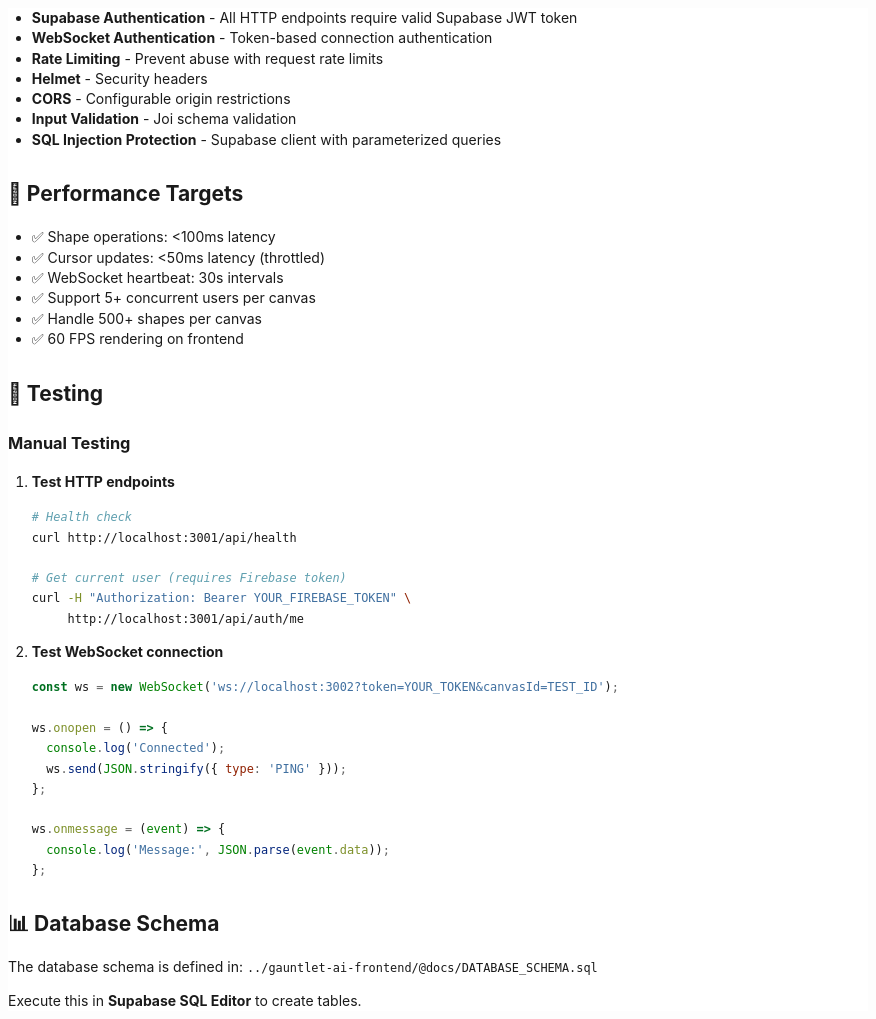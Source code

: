 - **Supabase Authentication** - All HTTP endpoints require valid Supabase JWT token
- **WebSocket Authentication** - Token-based connection authentication
- **Rate Limiting** - Prevent abuse with request rate limits
- **Helmet** - Security headers
- **CORS** - Configurable origin restrictions
- **Input Validation** - Joi schema validation
- **SQL Injection Protection** - Supabase client with parameterized queries

## 🎯 Performance Targets

- ✅ Shape operations: <100ms latency
- ✅ Cursor updates: <50ms latency (throttled)
- ✅ WebSocket heartbeat: 30s intervals
- ✅ Support 5+ concurrent users per canvas
- ✅ Handle 500+ shapes per canvas
- ✅ 60 FPS rendering on frontend

## 🧪 Testing

### Manual Testing

1. **Test HTTP endpoints**
   ```bash
   # Health check
   curl http://localhost:3001/api/health
   
   # Get current user (requires Firebase token)
   curl -H "Authorization: Bearer YOUR_FIREBASE_TOKEN" \
        http://localhost:3001/api/auth/me
   ```

2. **Test WebSocket connection**
   ```javascript
   const ws = new WebSocket('ws://localhost:3002?token=YOUR_TOKEN&canvasId=TEST_ID');
   
   ws.onopen = () => {
     console.log('Connected');
     ws.send(JSON.stringify({ type: 'PING' }));
   };
   
   ws.onmessage = (event) => {
     console.log('Message:', JSON.parse(event.data));
   };
   ```

## 📊 Database Schema

The database schema is defined in:
`../gauntlet-ai-frontend/@docs/DATABASE_SCHEMA.sql`

Execute this in **Supabase SQL Editor** to create tables.
